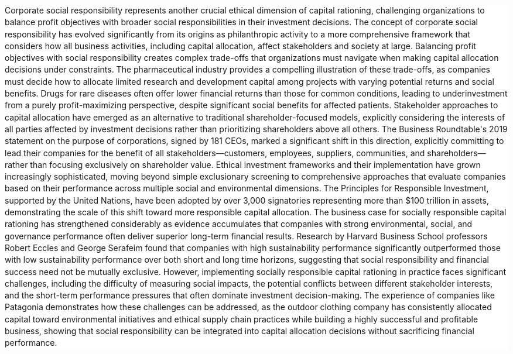 Corporate social responsibility represents another crucial ethical dimension of capital rationing, challenging organizations to balance profit objectives with broader social responsibilities in their investment decisions. The concept of corporate social responsibility has evolved significantly from its origins as philanthropic activity to a more comprehensive framework that considers how all business activities, including capital allocation, affect stakeholders and society at large. Balancing profit objectives with social responsibility creates complex trade-offs that organizations must navigate when making capital allocation decisions under constraints. The pharmaceutical industry provides a compelling illustration of these trade-offs, as companies must decide how to allocate limited research and development capital among projects with varying potential returns and social benefits. Drugs for rare diseases often offer lower financial returns than those for common conditions, leading to underinvestment from a purely profit-maximizing perspective, despite significant social benefits for affected patients. Stakeholder approaches to capital allocation have emerged as an alternative to traditional shareholder-focused models, explicitly considering the interests of all parties affected by investment decisions rather than prioritizing shareholders above all others. The Business Roundtable's 2019 statement on the purpose of corporations, signed by 181 CEOs, marked a significant shift in this direction, explicitly committing to lead their companies for the benefit of all stakeholders—customers, employees, suppliers, communities, and shareholders—rather than focusing exclusively on shareholder value. Ethical investment frameworks and their implementation have grown increasingly sophisticated, moving beyond simple exclusionary screening to comprehensive approaches that evaluate companies based on their performance across multiple social and environmental dimensions. The Principles for Responsible Investment, supported by the United Nations, have been adopted by over 3,000 signatories representing more than $100 trillion in assets, demonstrating the scale of this shift toward more responsible capital allocation. The business case for socially responsible capital rationing has strengthened considerably as evidence accumulates that companies with strong environmental, social, and governance performance often deliver superior long-term financial results. Research by Harvard Business School professors Robert Eccles and George Serafeim found that companies with high sustainability performance significantly outperformed those with low sustainability performance over both short and long time horizons, suggesting that social responsibility and financial success need not be mutually exclusive. However, implementing socially responsible capital rationing in practice faces significant challenges, including the difficulty of measuring social impacts, the potential conflicts between different stakeholder interests, and the short-term performance pressures that often dominate investment decision-making. The experience of companies like Patagonia demonstrates how these challenges can be addressed, as the outdoor clothing company has consistently allocated capital toward environmental initiatives and ethical supply chain practices while building a highly successful and profitable business, showing that social responsibility can be integrated into capital allocation decisions without sacrificing financial performance.

